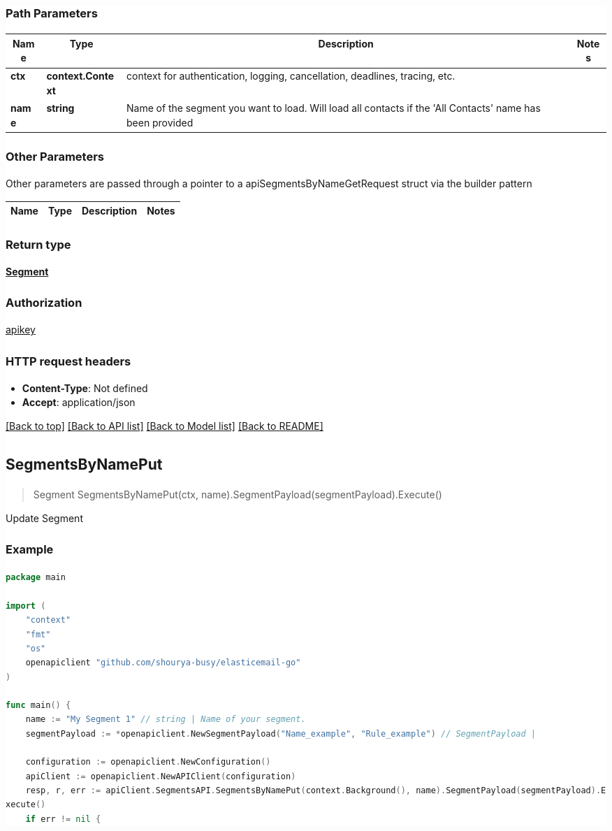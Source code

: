 ### Path Parameters


Name | Type | Description  | Notes
------------- | ------------- | ------------- | -------------
**ctx** | **context.Context** | context for authentication, logging, cancellation, deadlines, tracing, etc.
**name** | **string** | Name of the segment you want to load. Will load all contacts if the &#39;All Contacts&#39; name has been provided | 

### Other Parameters

Other parameters are passed through a pointer to a apiSegmentsByNameGetRequest struct via the builder pattern


Name | Type | Description  | Notes
------------- | ------------- | ------------- | -------------


### Return type

[**Segment**](Segment.md)

### Authorization

[apikey](../README.md#apikey)

### HTTP request headers

- **Content-Type**: Not defined
- **Accept**: application/json

[[Back to top]](#) [[Back to API list]](../README.md#documentation-for-api-endpoints)
[[Back to Model list]](../README.md#documentation-for-models)
[[Back to README]](../README.md)


## SegmentsByNamePut

> Segment SegmentsByNamePut(ctx, name).SegmentPayload(segmentPayload).Execute()

Update Segment



### Example

```go
package main

import (
	"context"
	"fmt"
	"os"
	openapiclient "github.com/shourya-busy/elasticemail-go"
)

func main() {
	name := "My Segment 1" // string | Name of your segment.
	segmentPayload := *openapiclient.NewSegmentPayload("Name_example", "Rule_example") // SegmentPayload | 

	configuration := openapiclient.NewConfiguration()
	apiClient := openapiclient.NewAPIClient(configuration)
	resp, r, err := apiClient.SegmentsAPI.SegmentsByNamePut(context.Background(), name).SegmentPayload(segmentPayload).Execute()
	if err != nil {
```